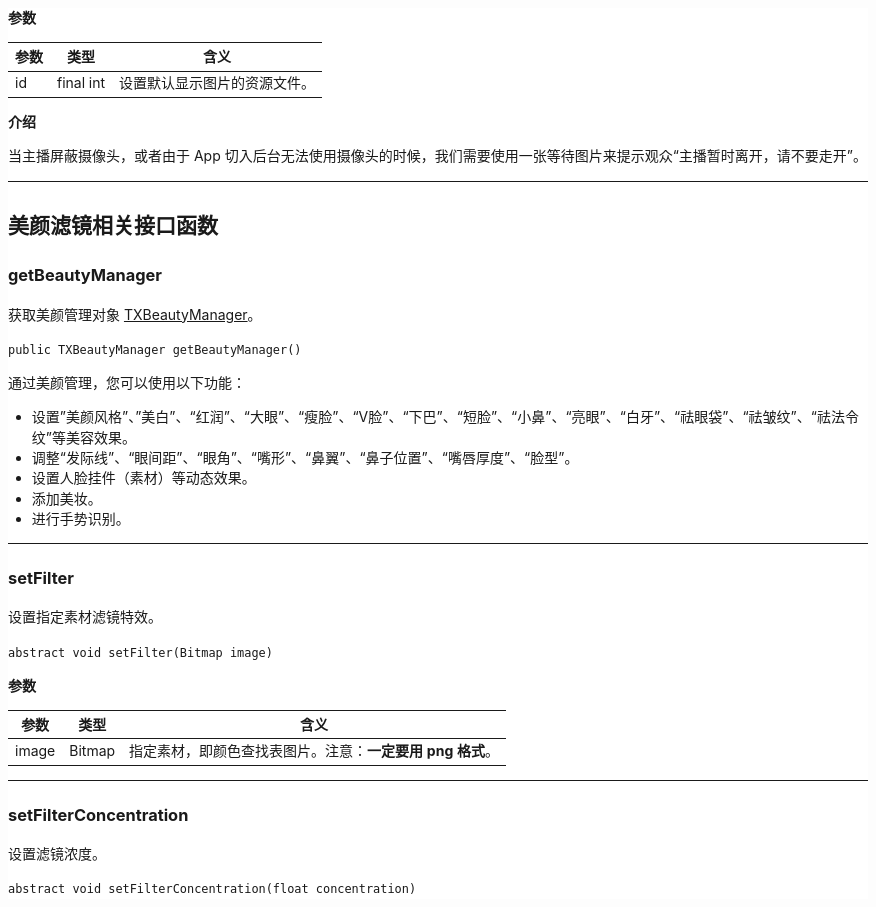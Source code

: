__参数__

| 参数 | 类型      | 含义                         |
| ---- | --------- | ---------------------------- |
| id   | final int | 设置默认显示图片的资源文件。 |

__介绍__

当主播屏蔽摄像头，或者由于 App 切入后台无法使用摄像头的时候，我们需要使用一张等待图片来提示观众“主播暂时离开，请不要走开”。

***


## 美颜滤镜相关接口函数

### getBeautyManager

获取美颜管理对象 [TXBeautyManager](https://cloud.tencent.com/document/product/454/39379)。

```
public TXBeautyManager getBeautyManager()
```

通过美颜管理，您可以使用以下功能：

- 设置”美颜风格”、”美白”、“红润”、“大眼”、“瘦脸”、“V脸”、“下巴”、“短脸”、“小鼻”、“亮眼”、“白牙”、“祛眼袋”、“祛皱纹”、“祛法令纹”等美容效果。
- 调整“发际线”、“眼间距”、“眼角”、“嘴形”、“鼻翼”、“鼻子位置”、“嘴唇厚度”、“脸型”。
- 设置人脸挂件（素材）等动态效果。
- 添加美妆。
- 进行手势识别。

***


### setFilter

设置指定素材滤镜特效。

```
abstract void setFilter(Bitmap image)
```

__参数__

| 参数  | 类型   | 含义                                                      |
| ----- | ------ | --------------------------------------------------------- |
| image | Bitmap | 指定素材，即颜色查找表图片。注意：**一定要用 png 格式**。 |

***

### setFilterConcentration

设置滤镜浓度。

```
abstract void setFilterConcentration(float concentration)
```
